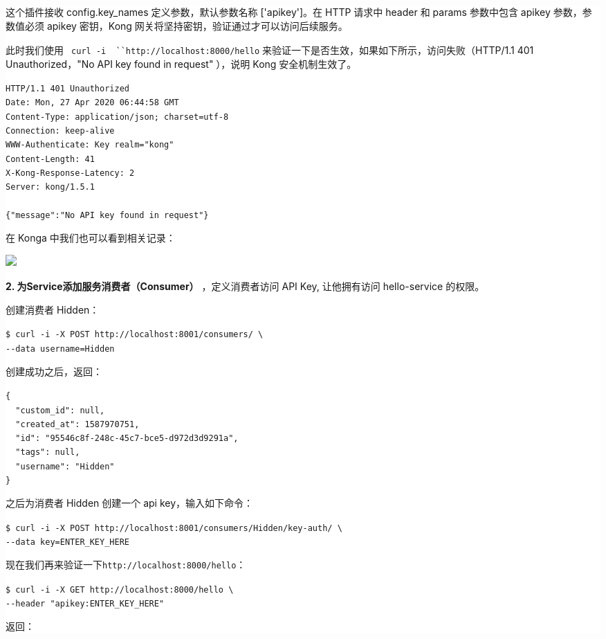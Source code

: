 这个插件接收 config.key_names 定义参数，默认参数名称 ['apikey']。在 HTTP 请求中 header 和 params 参数中包含 apikey 参数，参数值必须 apikey 密钥，Kong 网关将坚持密钥，验证通过才可以访问后续服务。

此时我们使用 ` curl -i  ``http://localhost:8000/hello` 来验证一下是否生效，如果如下所示，访问失败（HTTP/1.1 401 Unauthorized，"No API key found in request" ），说明 Kong 安全机制生效了。

```
HTTP/1.1 401 Unauthorized
Date: Mon, 27 Apr 2020 06:44:58 GMT
Content-Type: application/json; charset=utf-8
Connection: keep-alive
WWW-Authenticate: Key realm="kong"
Content-Length: 41
X-Kong-Response-Latency: 2
Server: kong/1.5.1

{"message":"No API key found in request"}
```

在 Konga 中我们也可以看到相关记录：

![](https://p3-juejin.byteimg.com/tos-cn-i-k3u1fbpfcp/f52370b19bba41f58b3e6f2087dea04d~tplv-k3u1fbpfcp-zoom-1.image)

**2. 为Service添加服务消费者（Consumer）** ，定义消费者访问 API Key, 让他拥有访问 hello-service 的权限。

创建消费者 Hidden：

```
$ curl -i -X POST http://localhost:8001/consumers/ \
--data username=Hidden
```

创建成功之后，返回：

```
{
  "custom_id": null,
  "created_at": 1587970751,
  "id": "95546c8f-248c-45c7-bce5-d972d3d9291a",
  "tags": null,
  "username": "Hidden"
}
```

之后为消费者 Hidden 创建一个 api key，输入如下命令：

```
$ curl -i -X POST http://localhost:8001/consumers/Hidden/key-auth/ \
--data key=ENTER_KEY_HERE
```

现在我们再来验证一下`http://localhost:8000/hello`：

```
$ curl -i -X GET http://localhost:8000/hello \
--header "apikey:ENTER_KEY_HERE"
```

返回：
